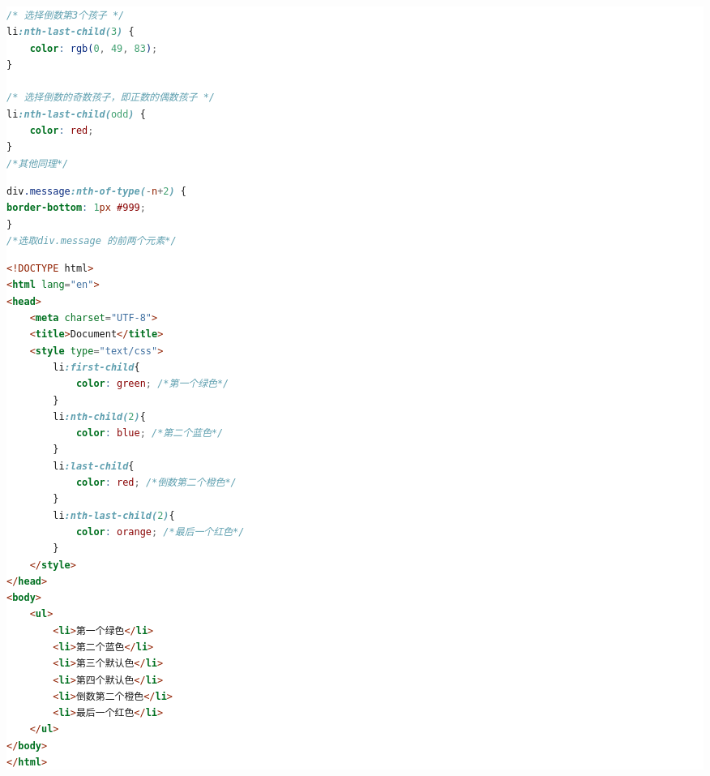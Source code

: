 ```css
/* 选择倒数第3个孩子 */
li:nth-last-child(3) {
    color: rgb(0, 49, 83);
}

/* 选择倒数的奇数孩子，即正数的偶数孩子 */
li:nth-last-child(odd) {
    color: red;
}
/*其他同理*/
```

```css
div.message:nth-of-type(-n+2) {
border-bottom: 1px #999;
}
/*选取div.message 的前两个元素*/
```



```html
<!DOCTYPE html>
<html lang="en">
<head>
	<meta charset="UTF-8">
	<title>Document</title>
	<style type="text/css">
		li:first-child{
			color: green; /*第一个绿色*/
		}
		li:nth-child(2){
			color: blue; /*第二个蓝色*/
		}
		li:last-child{
			color: red; /*倒数第二个橙色*/
		}
		li:nth-last-child(2){
			color: orange; /*最后一个红色*/
		}
	</style>
</head>
<body>
	<ul>
		<li>第一个绿色</li>
		<li>第二个蓝色</li>
		<li>第三个默认色</li>
		<li>第四个默认色</li>
		<li>倒数第二个橙色</li>		
		<li>最后一个红色</li>		
	</ul>	
</body>
</html>
```
